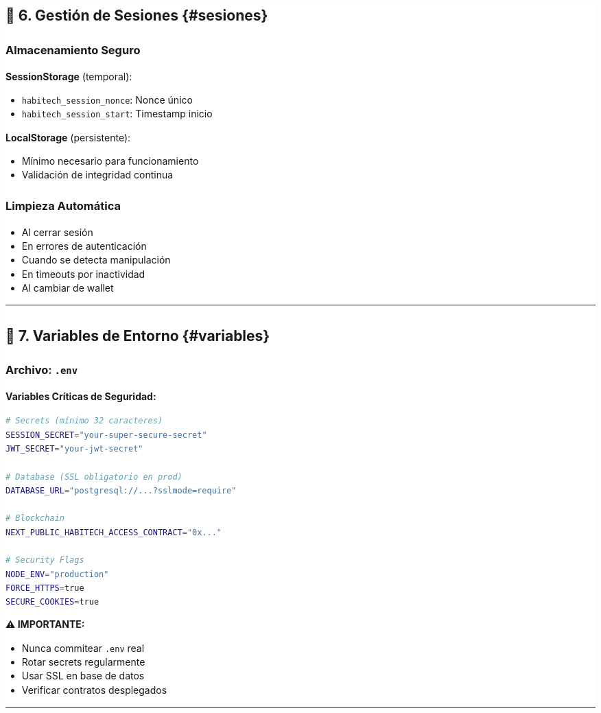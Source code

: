
## 🔑 6. Gestión de Sesiones {#sesiones}

### Almacenamiento Seguro

**SessionStorage** (temporal):
- `habitech_session_nonce`: Nonce único
- `habitech_session_start`: Timestamp inicio

**LocalStorage** (persistente):
- Mínimo necesario para funcionamiento
- Validación de integridad continua

### Limpieza Automática

- Al cerrar sesión
- En errores de autenticación  
- Cuando se detecta manipulación
- En timeouts por inactividad
- Al cambiar de wallet

---

## 🔧 7. Variables de Entorno {#variables}

### Archivo: `.env`

**Variables Críticas de Seguridad:**

```bash
# Secrets (mínimo 32 caracteres)
SESSION_SECRET="your-super-secure-secret"
JWT_SECRET="your-jwt-secret"

# Database (SSL obligatorio en prod)
DATABASE_URL="postgresql://...?sslmode=require"

# Blockchain
NEXT_PUBLIC_HABITECH_ACCESS_CONTRACT="0x..."

# Security Flags
NODE_ENV="production"
FORCE_HTTPS=true
SECURE_COOKIES=true
```

**⚠️ IMPORTANTE:**
- Nunca commitear `.env` real
- Rotar secrets regularmente
- Usar SSL en base de datos
- Verificar contratos desplegados

---
